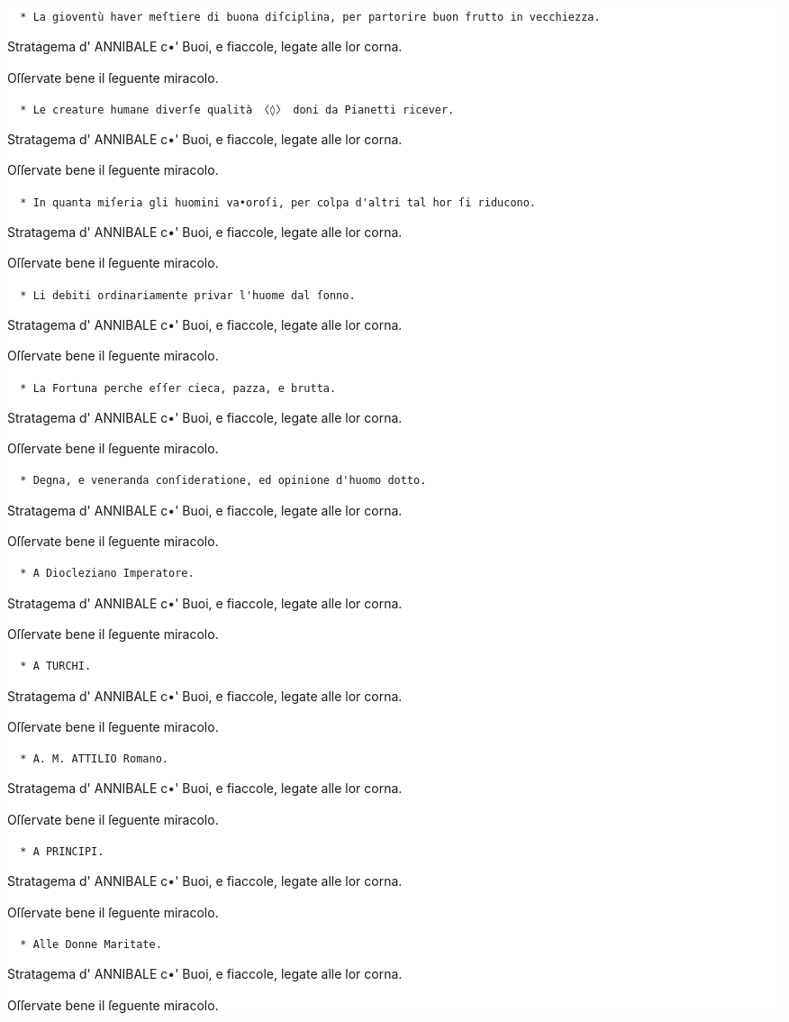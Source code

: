       * La gioventù haver meſtiere di buona diſciplina, per partorire buon frutto in vecchiezza.

Stratagema d' ANNIBALE c•' Buoi, e fiaccole, legate alle lor corna.

Oſſervate bene il ſeguente miracolo.

      * Le creature humane diverſe qualità 〈◊〉 doni da Pianetti ricever.

Stratagema d' ANNIBALE c•' Buoi, e fiaccole, legate alle lor corna.

Oſſervate bene il ſeguente miracolo.

      * In quanta miſeria gli huomini va•oroſi, per colpa d'altri tal hor ſi riducono.

Stratagema d' ANNIBALE c•' Buoi, e fiaccole, legate alle lor corna.

Oſſervate bene il ſeguente miracolo.

      * Li debiti ordinariamente privar l'huome dal ſonno.

Stratagema d' ANNIBALE c•' Buoi, e fiaccole, legate alle lor corna.

Oſſervate bene il ſeguente miracolo.

      * La Fortuna perche eſſer cieca, pazza, e brutta.

Stratagema d' ANNIBALE c•' Buoi, e fiaccole, legate alle lor corna.

Oſſervate bene il ſeguente miracolo.

      * Degna, e veneranda conſideratione, ed opinione d'huomo dotto.

Stratagema d' ANNIBALE c•' Buoi, e fiaccole, legate alle lor corna.

Oſſervate bene il ſeguente miracolo.

      * A Diocleziano Imperatore.

Stratagema d' ANNIBALE c•' Buoi, e fiaccole, legate alle lor corna.

Oſſervate bene il ſeguente miracolo.

      * A TURCHI.

Stratagema d' ANNIBALE c•' Buoi, e fiaccole, legate alle lor corna.

Oſſervate bene il ſeguente miracolo.

      * A. M. ATTILIO Romano.

Stratagema d' ANNIBALE c•' Buoi, e fiaccole, legate alle lor corna.

Oſſervate bene il ſeguente miracolo.

      * A PRINCIPI.

Stratagema d' ANNIBALE c•' Buoi, e fiaccole, legate alle lor corna.

Oſſervate bene il ſeguente miracolo.

      * Alle Donne Maritate.

Stratagema d' ANNIBALE c•' Buoi, e fiaccole, legate alle lor corna.

Oſſervate bene il ſeguente miracolo.
